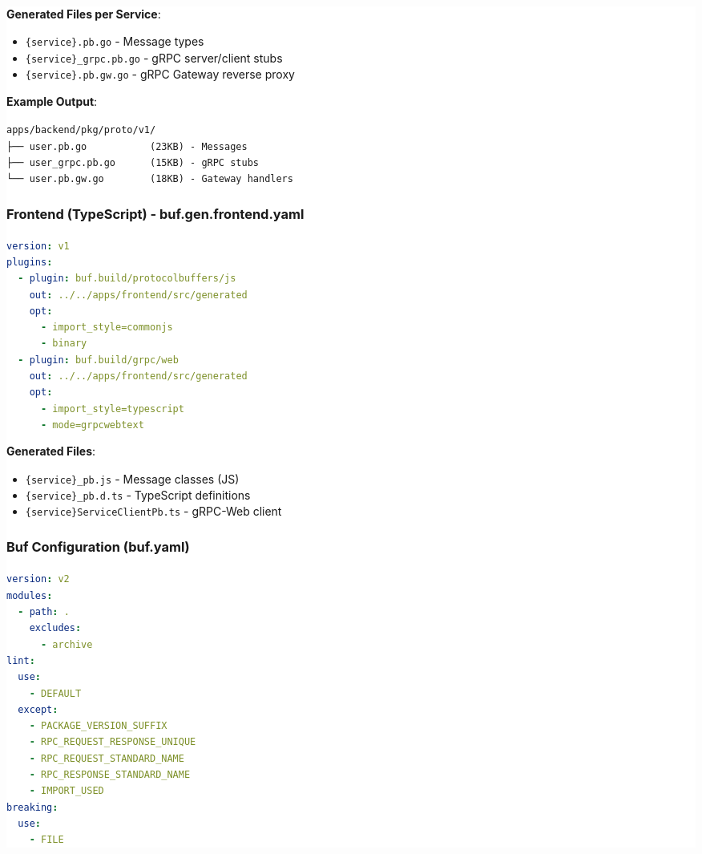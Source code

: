 
**Generated Files per Service**:
- `{service}.pb.go` - Message types
- `{service}_grpc.pb.go` - gRPC server/client stubs
- `{service}.pb.gw.go` - gRPC Gateway reverse proxy

**Example Output**:
```
apps/backend/pkg/proto/v1/
├── user.pb.go           (23KB) - Messages
├── user_grpc.pb.go      (15KB) - gRPC stubs
└── user.pb.gw.go        (18KB) - Gateway handlers
```

### Frontend (TypeScript) - buf.gen.frontend.yaml

```yaml
version: v1
plugins:
  - plugin: buf.build/protocolbuffers/js
    out: ../../apps/frontend/src/generated
    opt:
      - import_style=commonjs
      - binary
  - plugin: buf.build/grpc/web
    out: ../../apps/frontend/src/generated
    opt:
      - import_style=typescript
      - mode=grpcwebtext
```

**Generated Files**:
- `{service}_pb.js` - Message classes (JS)
- `{service}_pb.d.ts` - TypeScript definitions
- `{service}ServiceClientPb.ts` - gRPC-Web client

### Buf Configuration (buf.yaml)

```yaml
version: v2
modules:
  - path: .
    excludes:
      - archive
lint:
  use:
    - DEFAULT
  except:
    - PACKAGE_VERSION_SUFFIX
    - RPC_REQUEST_RESPONSE_UNIQUE
    - RPC_REQUEST_STANDARD_NAME
    - RPC_RESPONSE_STANDARD_NAME
    - IMPORT_USED
breaking:
  use:
    - FILE
```
